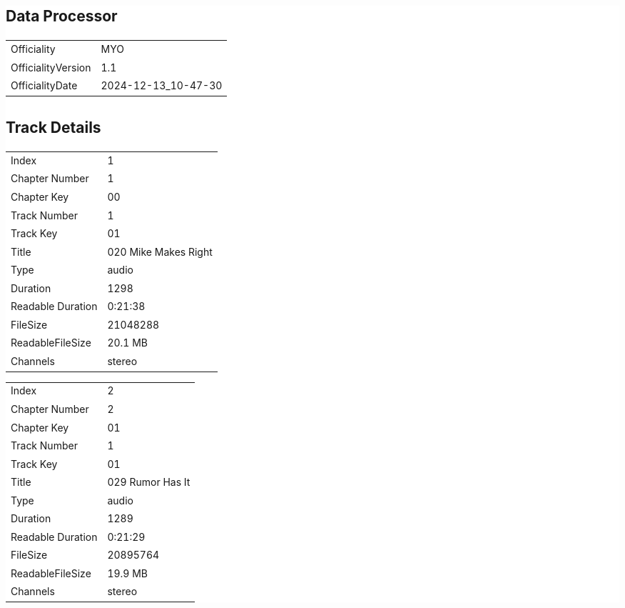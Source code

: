 
## Data Processor

|  |  |
| - | - |
| Officiality | MYO
| OfficialityVersion | 1.1
| OfficialityDate | 2024-12-13_10-47-30


## Track Details

|  |  |
| - | - |
| Index | 1 |
| Chapter Number | 1 |
| Chapter Key | 00 |
| Track Number | 1 |
| Track Key | 01 |
| Title | 020 Mike Makes Right |
| Type | audio |
| Duration | 1298 |
| Readable Duration | 0:21:38 |
| FileSize | 21048288 |
| ReadableFileSize | 20.1 MB |
| Channels | stereo |

|  |  |
| - | - |
| Index | 2 |
| Chapter Number | 2 |
| Chapter Key | 01 |
| Track Number | 1 |
| Track Key | 01 |
| Title | 029 Rumor Has It |
| Type | audio |
| Duration | 1289 |
| Readable Duration | 0:21:29 |
| FileSize | 20895764 |
| ReadableFileSize | 19.9 MB |
| Channels | stereo |